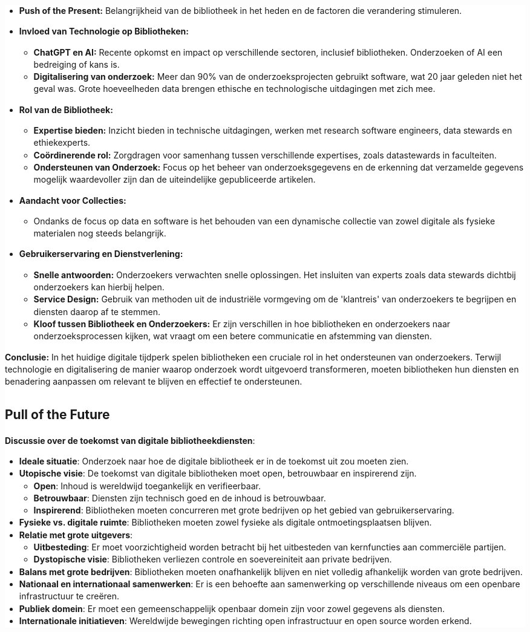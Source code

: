- **Push of the Present:** Belangrijkheid van de bibliotheek in het heden en de factoren die verandering stimuleren.
  
- **Invloed van Technologie op Bibliotheken:**
  - **ChatGPT en AI:** Recente opkomst en impact op verschillende sectoren, inclusief bibliotheken. Onderzoeken of AI een bedreiging of kans is.
  - **Digitalisering van onderzoek:** Meer dan 90% van de onderzoeksprojecten gebruikt software, wat 20 jaar geleden niet het geval was. Grote hoeveelheden data brengen ethische en technologische uitdagingen met zich mee.

- **Rol van de Bibliotheek:** 
  - **Expertise bieden:** Inzicht bieden in technische uitdagingen, werken met research software engineers, data stewards en ethiekexperts.
  - **Coördinerende rol:** Zorgdragen voor samenhang tussen verschillende expertises, zoals datastewards in faculteiten.
  - **Ondersteunen van Onderzoek:** Focus op het beheer van onderzoeksgegevens en de erkenning dat verzamelde gegevens mogelijk waardevoller zijn dan de uiteindelijke gepubliceerde artikelen.
  
- **Aandacht voor Collecties:** 
  - Ondanks de focus op data en software is het behouden van een dynamische collectie van zowel digitale als fysieke materialen nog steeds belangrijk.
  
- **Gebruikerservaring en Dienstverlening:** 
  - **Snelle antwoorden:** Onderzoekers verwachten snelle oplossingen. Het insluiten van experts zoals data stewards dichtbij onderzoekers kan hierbij helpen.
  - **Service Design:** Gebruik van methoden uit de industriële vormgeving om de 'klantreis' van onderzoekers te begrijpen en diensten daarop af te stemmen.
  - **Kloof tussen Bibliotheek en Onderzoekers:** Er zijn verschillen in hoe bibliotheken en onderzoekers naar onderzoeksprocessen kijken, wat vraagt om een betere communicatie en afstemming van diensten.

**Conclusie:** In het huidige digitale tijdperk spelen bibliotheken een cruciale rol in het ondersteunen van onderzoekers. Terwijl technologie en digitalisering de manier waarop onderzoek wordt uitgevoerd transformeren, moeten bibliotheken hun diensten en benadering aanpassen om relevant te blijven en effectief te ondersteunen.

## Pull of the Future
**Discussie over de toekomst van digitale bibliotheekdiensten**:
- **Ideale situatie**: Onderzoek naar hoe de digitale bibliotheek er in de toekomst uit zou moeten zien.
- **Utopische visie**: De toekomst van digitale bibliotheken moet open, betrouwbaar en inspirerend zijn.
    - **Open**: Inhoud is wereldwijd toegankelijk en verifieerbaar.
    - **Betrouwbaar**: Diensten zijn technisch goed en de inhoud is betrouwbaar.
    - **Inspirerend**: Bibliotheken moeten concurreren met grote bedrijven op het gebied van gebruikerservaring.
- **Fysieke vs. digitale ruimte**: Bibliotheken moeten zowel fysieke als digitale ontmoetingsplaatsen blijven.
- **Relatie met grote uitgevers**: 
    - **Uitbesteding**: Er moet voorzichtigheid worden betracht bij het uitbesteden van kernfuncties aan commerciële partijen.
    - **Dystopische visie**: Bibliotheken verliezen controle en soevereiniteit aan private bedrijven.
- **Balans met grote bedrijven**: Bibliotheken moeten onafhankelijk blijven en niet volledig afhankelijk worden van grote bedrijven.
- **Nationaal en internationaal samenwerken**: Er is een behoefte aan samenwerking op verschillende niveaus om een openbare infrastructuur te creëren.
- **Publiek domein**: Er moet een gemeenschappelijk openbaar domein zijn voor zowel gegevens als diensten.
- **Internationale initiatieven**: Wereldwijde bewegingen richting open infrastructuur en open source worden erkend.
